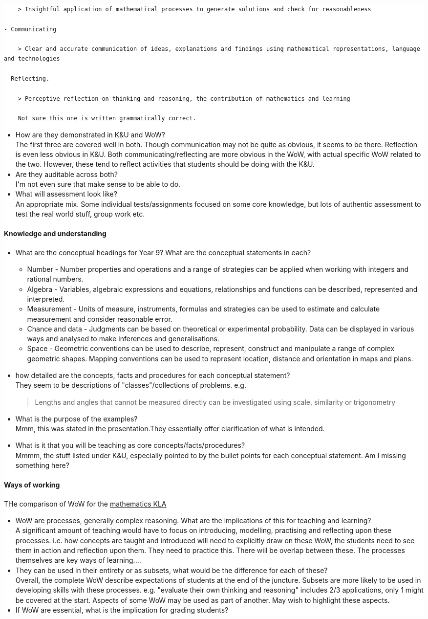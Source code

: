         > Insightful application of mathematical processes to generate solutions and check for reasonableness
        
    - Communicating
        
        > Clear and accurate communication of ideas, explanations and findings using mathematical representations, language and technologies
        
    - Reflecting.
        
        > Perceptive reflection on thinking and reasoning, the contribution of mathematics and learning
        
        Not sure this one is written grammatically correct.
- How are they demonstrated in K&U and WoW?  
    The first three are covered well in both. Though communication may not be quite as obvious, it seems to be there. Reflection is even less obvious in K&U. Both communicating/reflecting are more obvious in the WoW, with actual specific WoW related to the two. However, these tend to reflect activities that students should be doing with the K&U.
- Are they auditable across both?  
    I'm not even sure that make sense to be able to do.
- What will assessment look like?  
    An appropriate mix. Some individual tests/assignments focused on some core knowledge, but lots of authentic assessment to test the real world stuff, group work etc.

#### Knowledge and understanding

- What are the conceptual headings for Year 9? What are the conceptual statements in each?
    - Number - Number properties and operations and a range of strategies can be applied when working with integers and rational numbers.
    - Algebra - Variables, algebraic expressions and equations, relationships and functions can be described, represented and interpreted.
    - Measurement - Units of measure, instruments, formulas and strategies can be used to estimate and calculate measurement and consider reasonable error.
    - Chance and data - Judgments can be based on theoretical or experimental probability. Data can be displayed in various ways and analysed to make inferences and generalisations.
    - Space - Geometric conventions can be used to describe, represent, construct and manipulate a range of complex geometric shapes. Mapping conventions can be used to represent location, distance and orientation in maps and plans.
- how detailed are the concepts, facts and procedures for each conceptual statement?  
    They seem to be descriptions of "classes"/collections of problems. e.g.
    
    > Lengths and angles that cannot be measured directly can be investigated using scale, similarity or trigonometry
    
- What is the purpose of the examples?  
    Mmm, this was stated in the presentation.They essentially offer clarification of what is intended.
- What is it that you will be teaching as core concepts/facts/procedures?  
    Mmmm, the stuff listed under K&U, especially pointed to by the bullet points for each conceptual statement. Am I missing something here?

#### Ways of working

THe comparison of WoW for the [mathematics KLA](http://www.qsa.qld.edu.au/downloads/early_middle/qcar_el_maths_wow.pdf)

- WoW are processes, generally complex reasoning. What are the implications of this for teaching and learning?  
    A significant amount of teaching would have to focus on introducing, modelling, practising and reflecting upon these processes. i.e. how concepts are taught and introduced will need to explicitly draw on these WoW, the students need to see them in action and reflection upon them. They need to practice this. There will be overlap between these. The processes themselves are key ways of learning....
- They can be used in their entirety or as subsets, what would be the difference for each of these?  
    Overall, the complete WoW describe expectations of students at the end of the juncture. Subsets are more likely to be used in developing skills with these processes. e.g. "evaluate their own thinking and reasoning" includes 2/3 applications, only 1 might be covered at the start. Aspects of some WoW may be used as part of another. May wish to highlight these aspects.
- If WoW are essential, what is the implication for grading students?  